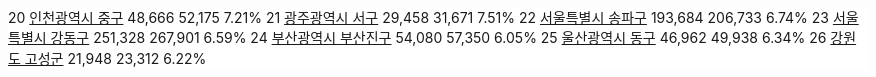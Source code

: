   <tr class="item">
    <td>20</td>
    <td><a href="/apt/인천광역시 중구">인천광역시 중구</a></td>
    <td>48,666</td>
    <td>52,175</td>
    <td>7.21%</td>
  </tr>

  <tr class="item">
    <td>21</td>
    <td><a href="/apt/광주광역시 서구">광주광역시 서구</a></td>
    <td>29,458</td>
    <td>31,671</td>
    <td>7.51%</td>
  </tr>

  <tr class="item">
    <td>22</td>
    <td><a href="/apt/서울특별시 송파구">서울특별시 송파구</a></td>
    <td>193,684</td>
    <td>206,733</td>
    <td>6.74%</td>
  </tr>

  <tr class="item">
    <td>23</td>
    <td><a href="/apt/서울특별시 강동구">서울특별시 강동구</a></td>
    <td>251,328</td>
    <td>267,901</td>
    <td>6.59%</td>
  </tr>

  <tr class="item">
    <td>24</td>
    <td><a href="/apt/부산광역시 부산진구">부산광역시 부산진구</a></td>
    <td>54,080</td>
    <td>57,350</td>
    <td>6.05%</td>
  </tr>

  <tr class="item">
    <td>25</td>
    <td><a href="/apt/울산광역시 동구">울산광역시 동구</a></td>
    <td>46,962</td>
    <td>49,938</td>
    <td>6.34%</td>
  </tr>

  <tr class="item">
    <td>26</td>
    <td><a href="/apt/강원도 고성군">강원도 고성군</a></td>
    <td>21,948</td>
    <td>23,312</td>
    <td>6.22%</td>
  </tr>
